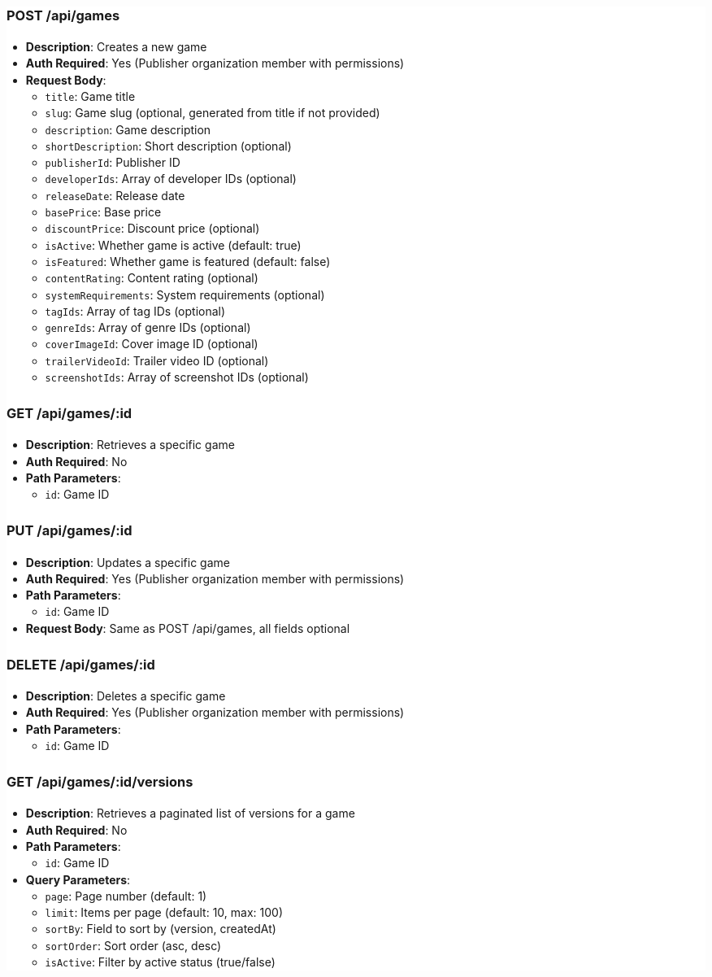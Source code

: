 ### POST /api/games
- **Description**: Creates a new game
- **Auth Required**: Yes (Publisher organization member with permissions)
- **Request Body**:
  - `title`: Game title
  - `slug`: Game slug (optional, generated from title if not provided)
  - `description`: Game description
  - `shortDescription`: Short description (optional)
  - `publisherId`: Publisher ID
  - `developerIds`: Array of developer IDs (optional)
  - `releaseDate`: Release date
  - `basePrice`: Base price
  - `discountPrice`: Discount price (optional)
  - `isActive`: Whether game is active (default: true)
  - `isFeatured`: Whether game is featured (default: false)
  - `contentRating`: Content rating (optional)
  - `systemRequirements`: System requirements (optional)
  - `tagIds`: Array of tag IDs (optional)
  - `genreIds`: Array of genre IDs (optional)
  - `coverImageId`: Cover image ID (optional)
  - `trailerVideoId`: Trailer video ID (optional)
  - `screenshotIds`: Array of screenshot IDs (optional)

### GET /api/games/:id
- **Description**: Retrieves a specific game
- **Auth Required**: No
- **Path Parameters**:
  - `id`: Game ID

### PUT /api/games/:id
- **Description**: Updates a specific game
- **Auth Required**: Yes (Publisher organization member with permissions)
- **Path Parameters**:
  - `id`: Game ID
- **Request Body**: Same as POST /api/games, all fields optional

### DELETE /api/games/:id
- **Description**: Deletes a specific game
- **Auth Required**: Yes (Publisher organization member with permissions)
- **Path Parameters**:
  - `id`: Game ID

### GET /api/games/:id/versions
- **Description**: Retrieves a paginated list of versions for a game
- **Auth Required**: No
- **Path Parameters**:
  - `id`: Game ID
- **Query Parameters**:
  - `page`: Page number (default: 1)
  - `limit`: Items per page (default: 10, max: 100)
  - `sortBy`: Field to sort by (version, createdAt)
  - `sortOrder`: Sort order (asc, desc)
  - `isActive`: Filter by active status (true/false)
